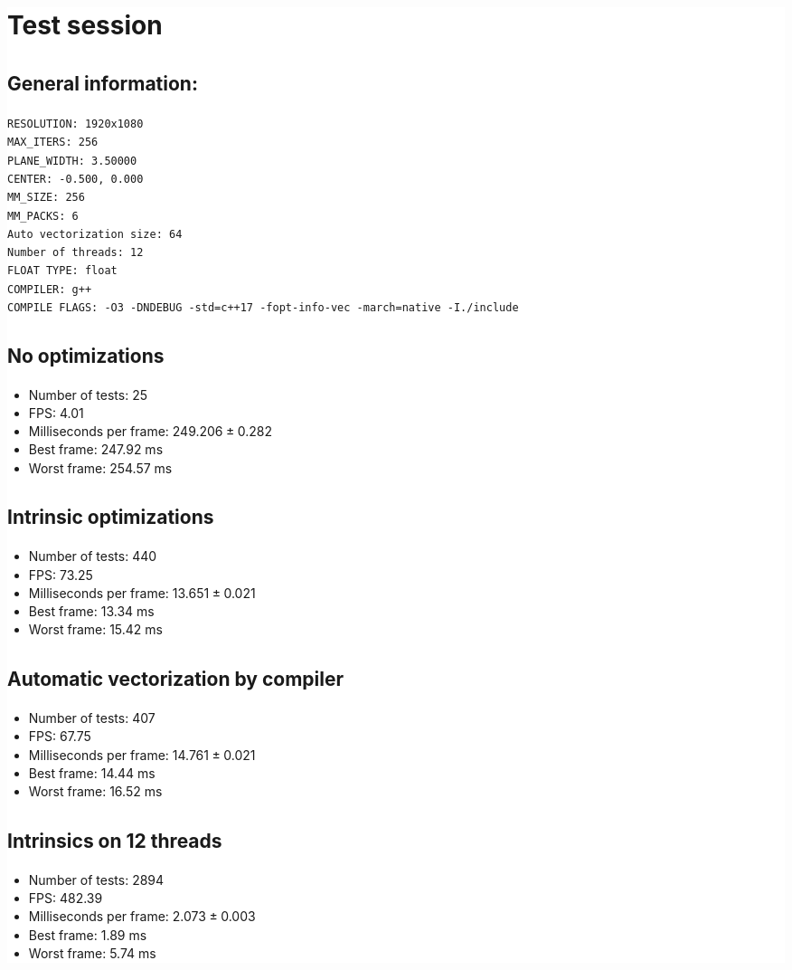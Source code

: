 # Test session
## General information:
```
RESOLUTION: 1920x1080
MAX_ITERS: 256
PLANE_WIDTH: 3.50000
CENTER: -0.500, 0.000
MM_SIZE: 256
MM_PACKS: 6
Auto vectorization size: 64
Number of threads: 12
FLOAT TYPE: float
COMPILER: g++
COMPILE FLAGS: -O3 -DNDEBUG -std=c++17 -fopt-info-vec -march=native -I./include
```


## No optimizations
 + Number of tests: 25
 + FPS: 4.01
 + Milliseconds per frame: $249.206 \pm 0.282$
 + Best  frame: 247.92 ms
 + Worst frame: 254.57 ms


## Intrinsic optimizations
 + Number of tests: 440
 + FPS: 73.25
 + Milliseconds per frame: $13.651 \pm 0.021$
 + Best  frame: 13.34 ms
 + Worst frame: 15.42 ms


## Automatic vectorization by compiler
 + Number of tests: 407
 + FPS: 67.75
 + Milliseconds per frame: $14.761 \pm 0.021$
 + Best  frame: 14.44 ms
 + Worst frame: 16.52 ms


## Intrinsics on 12 threads
 + Number of tests: 2894
 + FPS: 482.39
 + Milliseconds per frame: $2.073 \pm 0.003$
 + Best  frame: 1.89 ms
 + Worst frame: 5.74 ms

